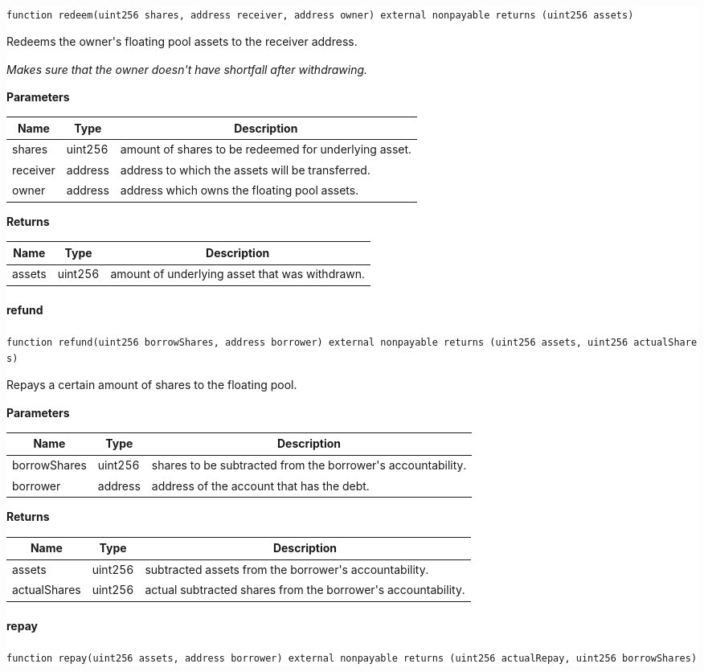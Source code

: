 ```solidity
function redeem(uint256 shares, address receiver, address owner) external nonpayable returns (uint256 assets)
```

Redeems the owner's floating pool assets to the receiver address.

_Makes sure that the owner doesn't have shortfall after withdrawing._

**Parameters**

| Name     | Type    | Description                                           |
| -------- | ------- | ----------------------------------------------------- |
| shares   | uint256 | amount of shares to be redeemed for underlying asset. |
| receiver | address | address to which the assets will be transferred.      |
| owner    | address | address which owns the floating pool assets.          |

**Returns**

| Name   | Type    | Description                                    |
| ------ | ------- | ---------------------------------------------- |
| assets | uint256 | amount of underlying asset that was withdrawn. |

#### refund

```solidity
function refund(uint256 borrowShares, address borrower) external nonpayable returns (uint256 assets, uint256 actualShares)
```

Repays a certain amount of shares to the floating pool.

**Parameters**

| Name         | Type    | Description                                                 |
| ------------ | ------- | ----------------------------------------------------------- |
| borrowShares | uint256 | shares to be subtracted from the borrower's accountability. |
| borrower     | address | address of the account that has the debt.                   |

**Returns**

| Name         | Type    | Description                                                  |
| ------------ | ------- | ------------------------------------------------------------ |
| assets       | uint256 | subtracted assets from the borrower's accountability.        |
| actualShares | uint256 | actual subtracted shares from the borrower's accountability. |

#### repay

```solidity
function repay(uint256 assets, address borrower) external nonpayable returns (uint256 actualRepay, uint256 borrowShares)
```
